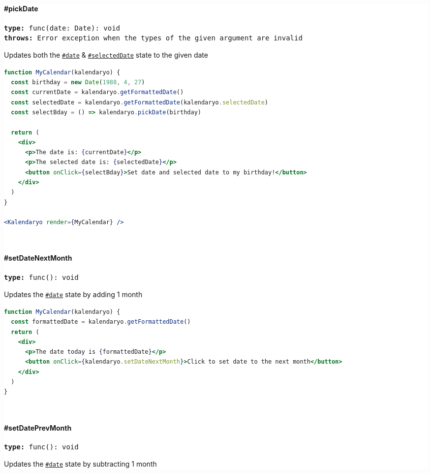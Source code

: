 #### #pickDate
<pre>
<b>type:</b> func(date: Date): void
<b>throws:</b> Error exception when the types of the given argument are invalid
</pre>

Updates both the [`#date`](#date) & [`#selectedDate`](#selecteddate) state to the given date

```jsx
function MyCalendar(kalendaryo) {
  const birthday = new Date(1988, 4, 27)
  const currentDate = kalendaryo.getFormattedDate()
  const selectedDate = kalendaryo.getFormattedDate(kalendaryo.selectedDate)
  const selectBday = () => kalendaryo.pickDate(birthday)

  return (
    <div>
      <p>The date is: {currentDate}</p>
      <p>The selected date is: {selectedDate}</p>
      <button onClick={selectBday}>Set date and selected date to my birthday!</button>
    </div>
  )
}

<Kalendaryo render={MyCalendar} />
```
<br />

#### #setDateNextMonth
<pre>
<b>type:</b> func(): void
</pre>

Updates the [`#date`](#date) state by adding 1 month

```jsx
function MyCalendar(kalendaryo) {
  const formattedDate = kalendaryo.getFormattedDate()
  return (
    <div>
      <p>The date today is {formattedDate}</p>
      <button onClick={kalendaryo.setDateNextMonth}>Click to set date to the next month</button>
    </div>
  )
}
```
<br />

#### #setDatePrevMonth
<pre>
<b>type:</b> func(): void
</pre>

Updates the [`#date`](#date) state by subtracting 1 month

